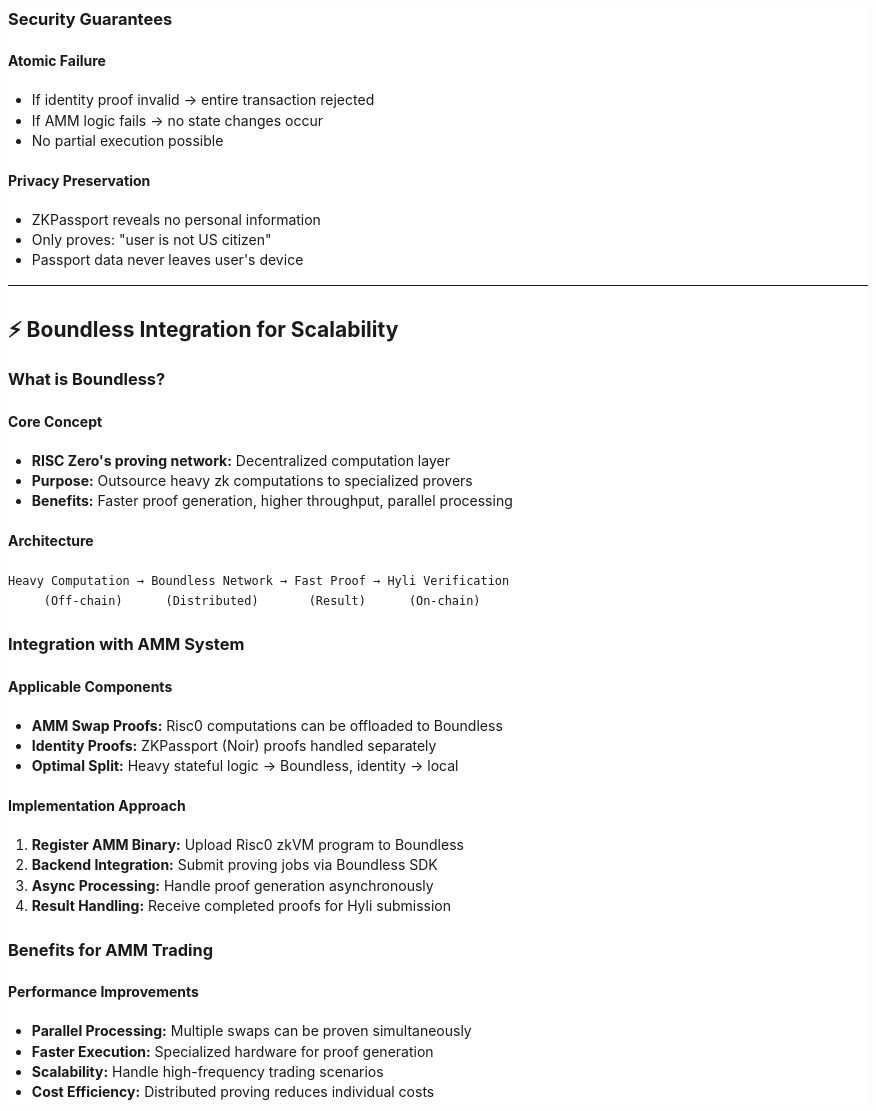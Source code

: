 ### Security Guarantees

#### **Atomic Failure**
- If identity proof invalid → entire transaction rejected
- If AMM logic fails → no state changes occur
- No partial execution possible

#### **Privacy Preservation**
- ZKPassport reveals no personal information
- Only proves: "user is not US citizen"
- Passport data never leaves user's device

---

## ⚡ Boundless Integration for Scalability

### What is Boundless?

#### **Core Concept**
- **RISC Zero's proving network:** Decentralized computation layer
- **Purpose:** Outsource heavy zk computations to specialized provers
- **Benefits:** Faster proof generation, higher throughput, parallel processing

#### **Architecture**
```
Heavy Computation → Boundless Network → Fast Proof → Hyli Verification
     (Off-chain)      (Distributed)       (Result)      (On-chain)
```

### Integration with AMM System

#### **Applicable Components**
- **AMM Swap Proofs:** Risc0 computations can be offloaded to Boundless
- **Identity Proofs:** ZKPassport (Noir) proofs handled separately
- **Optimal Split:** Heavy stateful logic → Boundless, identity → local

#### **Implementation Approach**
1. **Register AMM Binary:** Upload Risc0 zkVM program to Boundless
2. **Backend Integration:** Submit proving jobs via Boundless SDK
3. **Async Processing:** Handle proof generation asynchronously
4. **Result Handling:** Receive completed proofs for Hyli submission

### Benefits for AMM Trading

#### **Performance Improvements**
- **Parallel Processing:** Multiple swaps can be proven simultaneously
- **Faster Execution:** Specialized hardware for proof generation
- **Scalability:** Handle high-frequency trading scenarios
- **Cost Efficiency:** Distributed proving reduces individual costs
